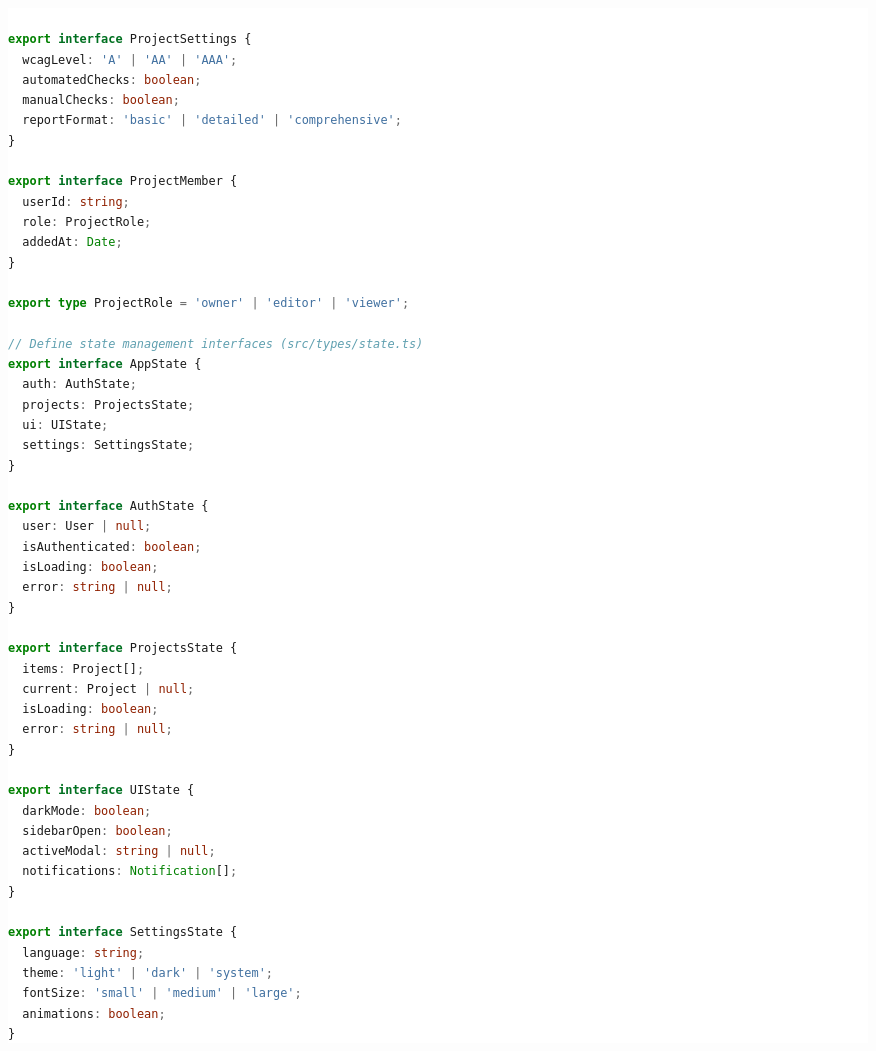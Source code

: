 ```typescript

export interface ProjectSettings {
  wcagLevel: 'A' | 'AA' | 'AAA';
  automatedChecks: boolean;
  manualChecks: boolean;
  reportFormat: 'basic' | 'detailed' | 'comprehensive';
}

export interface ProjectMember {
  userId: string;
  role: ProjectRole;
  addedAt: Date;
}

export type ProjectRole = 'owner' | 'editor' | 'viewer';

// Define state management interfaces (src/types/state.ts)
export interface AppState {
  auth: AuthState;
  projects: ProjectsState;
  ui: UIState;
  settings: SettingsState;
}

export interface AuthState {
  user: User | null;
  isAuthenticated: boolean;
  isLoading: boolean;
  error: string | null;
}

export interface ProjectsState {
  items: Project[];
  current: Project | null;
  isLoading: boolean;
  error: string | null;
}

export interface UIState {
  darkMode: boolean;
  sidebarOpen: boolean;
  activeModal: string | null;
  notifications: Notification[];
}

export interface SettingsState {
  language: string;
  theme: 'light' | 'dark' | 'system';
  fontSize: 'small' | 'medium' | 'large';
  animations: boolean;
}
```
